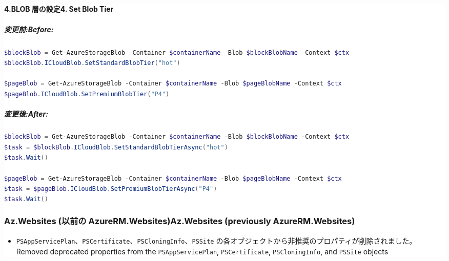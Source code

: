 #### <a name="4-set-blob-tier"></a><span data-ttu-id="2865e-286">4.BLOB 層の設定</span><span class="sxs-lookup"><span data-stu-id="2865e-286">4. Set Blob Tier</span></span>
##### <a name="before"></a><span data-ttu-id="2865e-287">変更前:</span><span class="sxs-lookup"><span data-stu-id="2865e-287">Before:</span></span>
```powershell
$blockBlob = Get-AzureStorageBlob -Container $containerName -Blob $blockBlobName -Context $ctx
$blockBlob.ICloudBlob.SetStandardBlobTier("hot")

$pageBlob = Get-AzureStorageBlob -Container $containerName -Blob $pageBlobName -Context $ctx
$pageBlob.ICloudBlob.SetPremiumBlobTier("P4")
```

##### <a name="after"></a><span data-ttu-id="2865e-288">変更後:</span><span class="sxs-lookup"><span data-stu-id="2865e-288">After:</span></span>
```powershell
$blockBlob = Get-AzureStorageBlob -Container $containerName -Blob $blockBlobName -Context $ctx
$task = $blockBlob.ICloudBlob.SetStandardBlobTierAsync("hot")
$task.Wait()

$pageBlob = Get-AzureStorageBlob -Container $containerName -Blob $pageBlobName -Context $ctx
$task = $pageBlob.ICloudBlob.SetPremiumBlobTierAsync("P4")
$task.Wait()
```

### <a name="azwebsites-previously-azurermwebsites"></a><span data-ttu-id="2865e-289">Az.Websites (以前の AzureRM.Websites)</span><span class="sxs-lookup"><span data-stu-id="2865e-289">Az.Websites (previously AzureRM.Websites)</span></span>
- <span data-ttu-id="2865e-290">`PSAppServicePlan`、`PSCertificate`、`PSCloningInfo`、`PSSite` の各オブジェクトから非推奨のプロパティが削除されました。</span><span class="sxs-lookup"><span data-stu-id="2865e-290">Removed deprecated properties from the `PSAppServicePlan`, `PSCertificate`, `PSCloningInfo`, and `PSSite` objects</span></span>